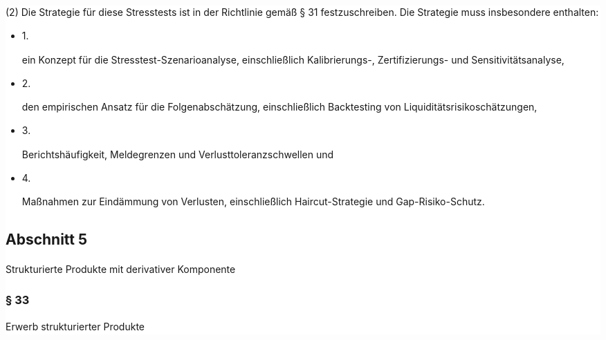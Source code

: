 (2) Die Strategie für diese Stresstests ist in der Richtlinie gemäß § 31
festzuschreiben. Die Strategie muss insbesondere enthalten:

  - 1\.
    
    <div>
    
    ein Konzept für die Stresstest-Szenarioanalyse, einschließlich
    Kalibrierungs-, Zertifizierungs- und Sensitivitätsanalyse,
    
    </div>

  - 2\.
    
    <div>
    
    den empirischen Ansatz für die Folgenabschätzung, einschließlich
    Backtesting von Liquiditätsrisikoschätzungen,
    
    </div>

  - 3\.
    
    <div>
    
    Berichtshäufigkeit, Meldegrenzen und Verlusttoleranzschwellen und
    
    </div>

  - 4\.
    
    <div>
    
    Maßnahmen zur Eindämmung von Verlusten, einschließlich
    Haircut-Strategie und Gap-Risiko-Schutz.
    
    </div>

</div>

</div>

</div>

</div>

<span id="BJNR246300013BJNG001000000.html"></span>

## Abschnitt 5  
Strukturierte Produkte mit derivativer Komponente

<span id="BJNR246300013BJNE003400000.html"></span>

### § 33  
Erwerb strukturierter Produkte

<div>

<div class="jnhtml">

<div>
